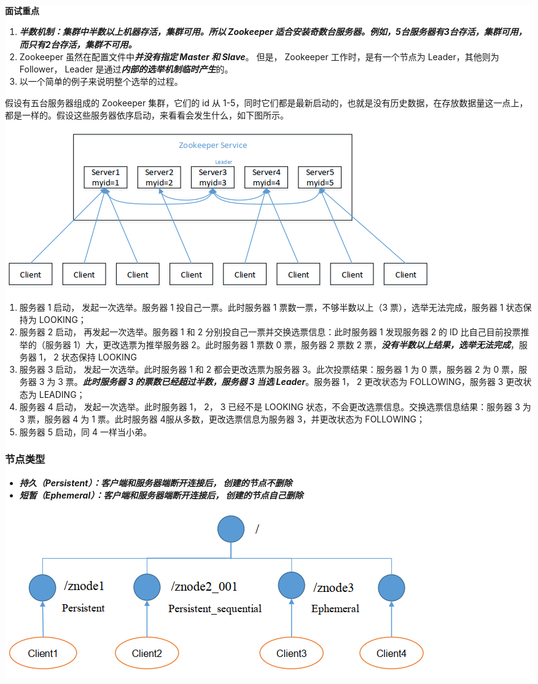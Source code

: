 **面试重点**

1. ***半数机制：集群中半数以上机器存活，集群可用。所以 Zookeeper 适合安装奇数台服务器。例如，5台服务器有3台存活，集群可用，而只有2台存活，集群不可用。***
2. Zookeeper 虽然在配置文件中***并没有指定 Master 和 Slave***。 但是， Zookeeper 工作时，是有一个节点为 Leader，其他则为 Follower， Leader 是通过***内部的选举机制临时产生***的。
3. 以一个简单的例子来说明整个选举的过程。

假设有五台服务器组成的 Zookeeper 集群，它们的 id 从 1-5，同时它们都是最新启动的，也就是没有历史数据，在存放数据量这一点上，都是一样的。假设这些服务器依序启动，来看看会发生什么，如下图所示。

![](/assets/imgs/08.png)

1. 服务器 1 启动， 发起一次选举。服务器 1 投自己一票。此时服务器 1 票数一票，不够半数以上（3 票），选举无法完成，服务器 1 状态保持为 LOOKING；
2. 服务器 2 启动， 再发起一次选举。服务器 1 和 2 分别投自己一票并交换选票信息：此时服务器 1 发现服务器 2 的 ID 比自己目前投票推举的（服务器 1）大，更改选票为推举服务器 2。此时服务器 1 票数 0 票，服务器 2 票数 2 票，***没有半数以上结果，选举无法完成***，服务器 1， 2 状态保持 LOOKING
3. 服务器 3 启动， 发起一次选举。此时服务器 1 和 2 都会更改选票为服务器 3。此次投票结果：服务器 1 为 0 票，服务器 2 为 0 票，服务器 3 为 3 票。***此时服务器 3 的票数已经超过半数，服务器 3 当选 Leader***。服务器 1， 2 更改状态为 FOLLOWING，服务器 3 更改状态为 LEADING；
4. 服务器 4 启动， 发起一次选举。此时服务器 1， 2， 3 已经不是 LOOKING 状态，不会更改选票信息。交换选票信息结果：服务器 3 为 3 票，服务器 4 为 1 票。此时服务器 4服从多数，更改选票信息为服务器 3，并更改状态为 FOLLOWING；
5. 服务器 5 启动，同 4 一样当小弟。


### 节点类型

- ***持久（Persistent）：客户端和服务器端断开连接后， 创建的节点不删除***
- ***短暂（Ephemeral）：客户端和服务器端断开连接后， 创建的节点自己删除***

![](/assets/imgs/09.png)
